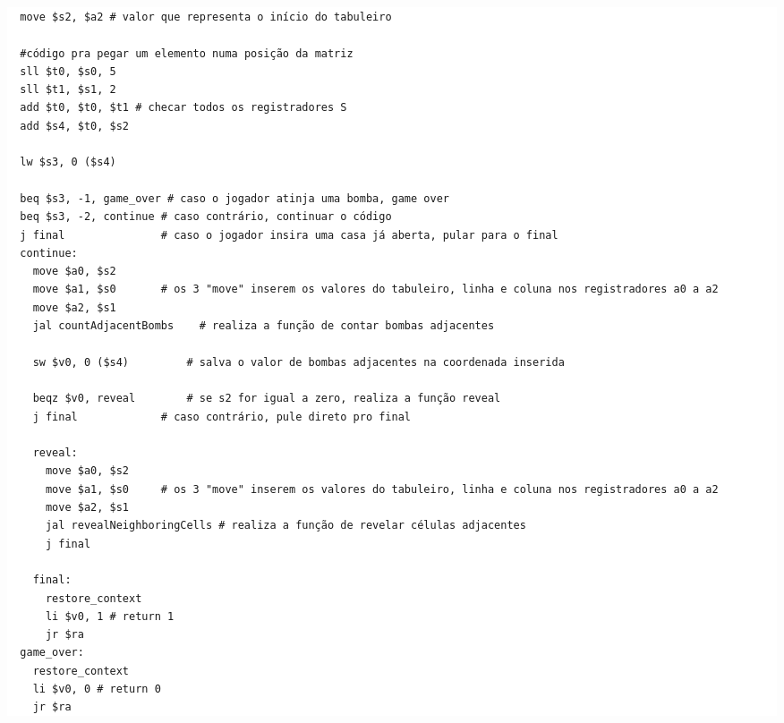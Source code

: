 ```assembly
  move $s2, $a2 # valor que representa o início do tabuleiro
  
  #código pra pegar um elemento numa posição da matriz
  sll $t0, $s0, 5
  sll $t1, $s1, 2
  add $t0, $t0, $t1 # checar todos os registradores S
  add $s4, $t0, $s2
  
  lw $s3, 0 ($s4)
  
  beq $s3, -1, game_over # caso o jogador atinja uma bomba, game over
  beq $s3, -2, continue # caso contrário, continuar o código
  j final               # caso o jogador insira uma casa já aberta, pular para o final
  continue:
    move $a0, $s2
    move $a1, $s0       # os 3 "move" inserem os valores do tabuleiro, linha e coluna nos registradores a0 a a2
    move $a2, $s1
    jal countAdjacentBombs    # realiza a função de contar bombas adjacentes
    
    sw $v0, 0 ($s4) 		# salva o valor de bombas adjacentes na coordenada inserida
    
    beqz $v0, reveal 		# se s2 for igual a zero, realiza a função reveal
    j final 			# caso contrário, pule direto pro final

    reveal:
      move $a0, $s2
      move $a1, $s0     # os 3 "move" inserem os valores do tabuleiro, linha e coluna nos registradores a0 a a2
      move $a2, $s1
      jal revealNeighboringCells # realiza a função de revelar células adjacentes
      j final
      
    final:
      restore_context
      li $v0, 1 # return 1
      jr $ra
  game_over:
    restore_context
    li $v0, 0 # return 0
    jr $ra
```
